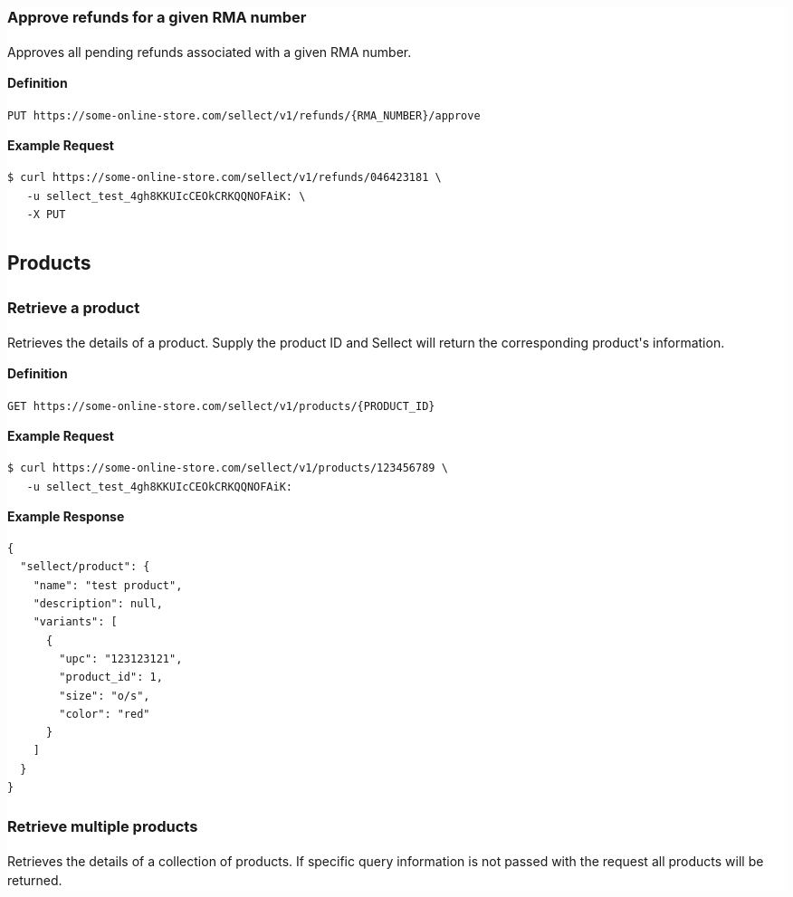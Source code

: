 ### Approve refunds for a given RMA number
Approves all pending refunds associated with a given RMA number.

**Definition**

```
PUT https://some-online-store.com/sellect/v1/refunds/{RMA_NUMBER}/approve
```

**Example Request**

```
$ curl https://some-online-store.com/sellect/v1/refunds/046423181 \
   -u sellect_test_4gh8KKUIcCEOkCRKQQNOFAiK: \
   -X PUT
```

## Products

### Retrieve a product
Retrieves the details of a product. Supply the product ID and Sellect will return the corresponding product's information.

**Definition**

```
GET https://some-online-store.com/sellect/v1/products/{PRODUCT_ID}
```

**Example Request**

```
$ curl https://some-online-store.com/sellect/v1/products/123456789 \
   -u sellect_test_4gh8KKUIcCEOkCRKQQNOFAiK:
```

**Example Response**

```
{
  "sellect/product": {
    "name": "test product",
    "description": null,
    "variants": [
      {
        "upc": "123123121",
        "product_id": 1,
        "size": "o/s",
        "color": "red"
      }
    ]
  }
}
```

### Retrieve multiple products
Retrieves the details of a collection of products. If specific query information is not passed with the request all products will be returned.
